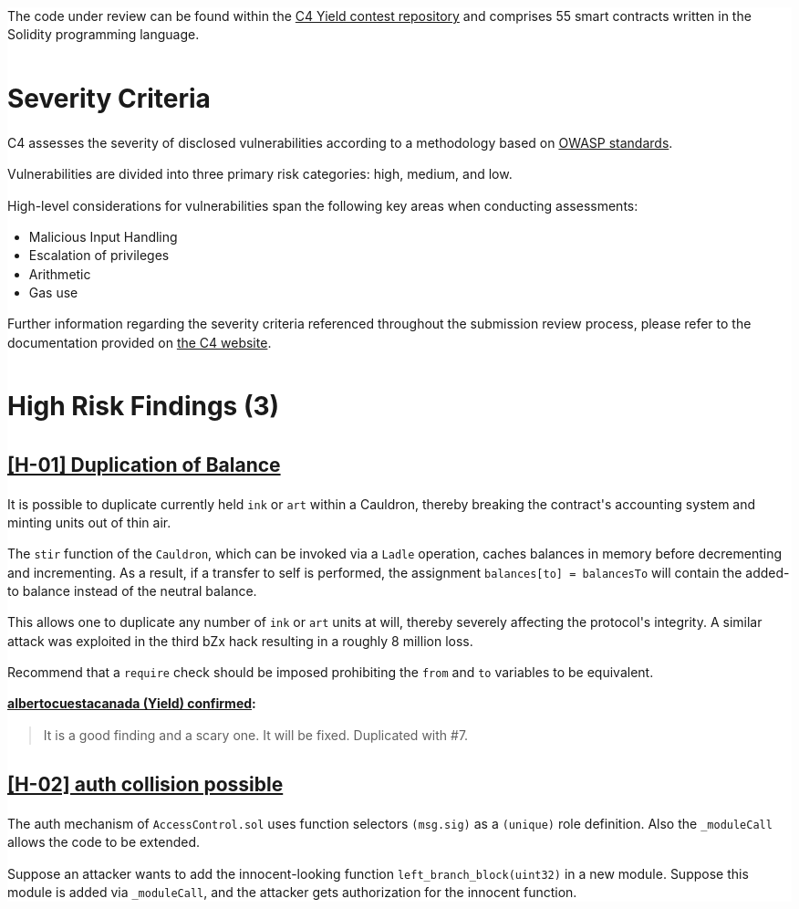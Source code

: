The code under review can be found within the [C4 Yield contest repository](https://github.com/code-423n4/2021-05-yield) and comprises 55 smart contracts written in the Solidity programming language.

# Severity Criteria

C4 assesses the severity of disclosed vulnerabilities according to a methodology based on [OWASP standards](https://owasp.org/www-community/OWASP_Risk_Rating_Methodology).

Vulnerabilities are divided into three primary risk categories: high, medium, and low.

High-level considerations for vulnerabilities span the following key areas when conducting assessments:

- Malicious Input Handling
- Escalation of privileges
- Arithmetic
- Gas use

Further information regarding the severity criteria referenced throughout the submission review process, please refer to the documentation provided on [the C4 website](https://code423n4.com).

# High Risk Findings (3)

## [[H-01] Duplication of Balance](https://github.com/code-423n4/2021-05-yield-findings/issues/16)

It is possible to duplicate currently held `ink` or `art` within a Cauldron, thereby breaking the contract's accounting system and minting units out of thin air.

The `stir` function of the `Cauldron`, which can be invoked via a `Ladle` operation, caches balances in memory before decrementing and incrementing. As a result, if a transfer to self is performed, the assignment `balances[to] = balancesTo` will contain the added-to balance instead of the neutral balance.

This allows one to duplicate any number of `ink` or `art` units at will, thereby severely affecting the protocol's integrity. A similar attack was exploited in the third bZx hack resulting in a roughly 8 million loss.

Recommend that a `require` check should be imposed prohibiting the `from` and `to` variables to be equivalent.

**[albertocuestacanada (Yield) confirmed](https://github.com/code-423n4/2021-05-yield-findings/issues/16#issuecomment-852044133):**
 > It is a good finding and a scary one. It will be fixed. Duplicated with #7.

## [[H-02] auth collision possible](https://github.com/code-423n4/2021-05-yield-findings/issues/5)

The auth mechanism of `AccessControl.sol` uses function selectors `(msg.sig)` as a `(unique)` role definition. Also the `_moduleCall` allows the code to be extended.

Suppose an attacker wants to add the innocent-looking function `left_branch_block(uint32)` in a new module. Suppose this module is added via `_moduleCall`, and the attacker gets authorization for the innocent function.
